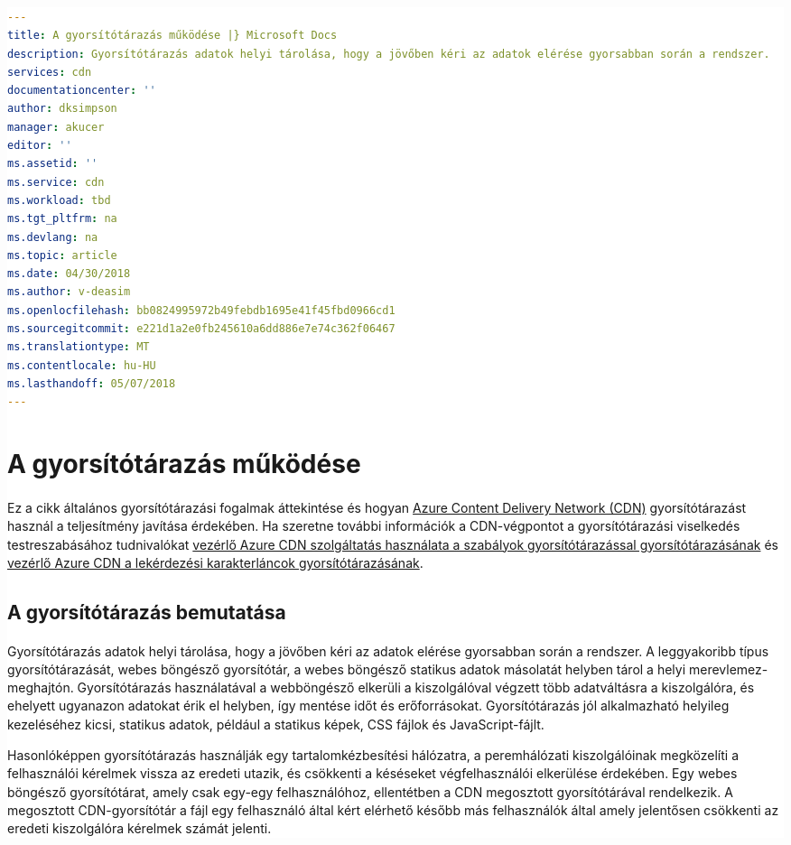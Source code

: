 ```yaml
---
title: A gyorsítótárazás működése |} Microsoft Docs
description: Gyorsítótárazás adatok helyi tárolása, hogy a jövőben kéri az adatok elérése gyorsabban során a rendszer.
services: cdn
documentationcenter: ''
author: dksimpson
manager: akucer
editor: ''
ms.assetid: ''
ms.service: cdn
ms.workload: tbd
ms.tgt_pltfrm: na
ms.devlang: na
ms.topic: article
ms.date: 04/30/2018
ms.author: v-deasim
ms.openlocfilehash: bb0824995972b49febdb1695e41f45fbd0966cd1
ms.sourcegitcommit: e221d1a2e0fb245610a6dd886e7e74c362f06467
ms.translationtype: MT
ms.contentlocale: hu-HU
ms.lasthandoff: 05/07/2018
---
```

# <a name="how-caching-works"></a>A gyorsítótárazás működése

Ez a cikk általános gyorsítótárazási fogalmak áttekintése és hogyan [Azure Content Delivery Network (CDN)](cdn-overview.md) gyorsítótárazást használ a teljesítmény javítása érdekében. Ha szeretne további információk a CDN-végpontot a gyorsítótárazási viselkedés testreszabásához tudnivalókat [vezérlő Azure CDN szolgáltatás használata a szabályok gyorsítótárazással gyorsítótárazásának](cdn-caching-rules.md) és [vezérlő Azure CDN a lekérdezési karakterláncok gyorsítótárazásának](cdn-query-string.md).

## <a name="introduction-to-caching"></a>A gyorsítótárazás bemutatása

Gyorsítótárazás adatok helyi tárolása, hogy a jövőben kéri az adatok elérése gyorsabban során a rendszer. A leggyakoribb típus gyorsítótárazását, webes böngésző gyorsítótár, a webes böngésző statikus adatok másolatát helyben tárol a helyi merevlemez-meghajtón. Gyorsítótárazás használatával a webböngésző elkerüli a kiszolgálóval végzett több adatváltásra a kiszolgálóra, és ehelyett ugyanazon adatokat érik el helyben, így mentése időt és erőforrásokat. Gyorsítótárazás jól alkalmazható helyileg kezeléséhez kicsi, statikus adatok, például a statikus képek, CSS fájlok és JavaScript-fájlt.

Hasonlóképpen gyorsítótárazás használják egy tartalomkézbesítési hálózatra, a peremhálózati kiszolgálóinak megközelíti a felhasználói kérelmek vissza az eredeti utazik, és csökkenti a késéseket végfelhasználói elkerülése érdekében. Egy webes böngésző gyorsítótárat, amely csak egy-egy felhasználóhoz, ellentétben a CDN megosztott gyorsítótárával rendelkezik. A megosztott CDN-gyorsítótár a fájl egy felhasználó által kért elérhető később más felhasználók által amely jelentősen csökkenti az eredeti kiszolgálóra kérelmek számát jelenti.
